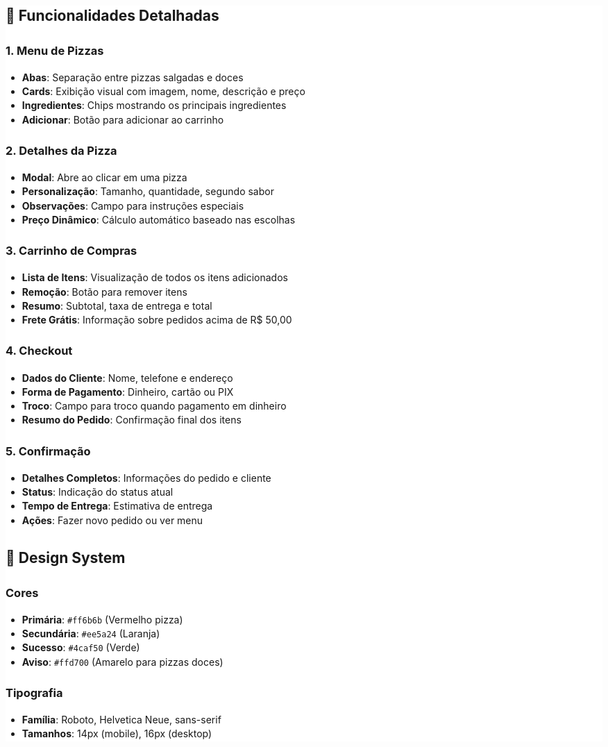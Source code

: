 ## 📱 Funcionalidades Detalhadas

### 1. Menu de Pizzas

- **Abas**: Separação entre pizzas salgadas e doces
- **Cards**: Exibição visual com imagem, nome, descrição e preço
- **Ingredientes**: Chips mostrando os principais ingredientes
- **Adicionar**: Botão para adicionar ao carrinho

### 2. Detalhes da Pizza

- **Modal**: Abre ao clicar em uma pizza
- **Personalização**: Tamanho, quantidade, segundo sabor
- **Observações**: Campo para instruções especiais
- **Preço Dinâmico**: Cálculo automático baseado nas escolhas

### 3. Carrinho de Compras

- **Lista de Itens**: Visualização de todos os itens adicionados
- **Remoção**: Botão para remover itens
- **Resumo**: Subtotal, taxa de entrega e total
- **Frete Grátis**: Informação sobre pedidos acima de R$ 50,00

### 4. Checkout

- **Dados do Cliente**: Nome, telefone e endereço
- **Forma de Pagamento**: Dinheiro, cartão ou PIX
- **Troco**: Campo para troco quando pagamento em dinheiro
- **Resumo do Pedido**: Confirmação final dos itens

### 5. Confirmação

- **Detalhes Completos**: Informações do pedido e cliente
- **Status**: Indicação do status atual
- **Tempo de Entrega**: Estimativa de entrega
- **Ações**: Fazer novo pedido ou ver menu

## 🎨 Design System

### Cores

- **Primária**: `#ff6b6b` (Vermelho pizza)
- **Secundária**: `#ee5a24` (Laranja)
- **Sucesso**: `#4caf50` (Verde)
- **Aviso**: `#ffd700` (Amarelo para pizzas doces)

### Tipografia

- **Família**: Roboto, Helvetica Neue, sans-serif
- **Tamanhos**: 14px (mobile), 16px (desktop)
